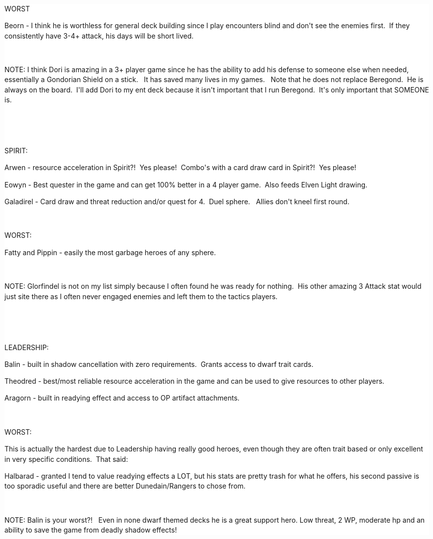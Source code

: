 WORST

Beorn - I think he is worthless for general deck building since I play encounters blind and don't see the enemies first.  If they consistently have 3-4+ attack, his days will be short lived.

 

NOTE: I think Dori is amazing in a 3+ player game since he has the ability to add his defense to someone else when needed, essentially a Gondorian Shield on a stick.   It has saved many lives in my games.   Note that he does not replace Beregond.  He is always on the board.  I'll add Dori to my ent deck because it isn't important that I run Beregond.  It's only important that SOMEONE is.  

 

 

SPIRIT:

Arwen - resource acceleration in Spirit?!  Yes please!  Combo's with a card draw card in Spirit?!  Yes please!

Eowyn - Best quester in the game and can get 100% better in a 4 player game.  Also feeds Elven Light drawing.

Galadirel - Card draw and threat reduction and/or quest for 4.  Duel sphere.   Allies don't kneel first round.    

 

WORST:

Fatty and Pippin - easily the most garbage heroes of any sphere.

 

NOTE: Glorfindel is not on my list simply because I often found he was ready for nothing.  His other amazing 3 Attack stat would just site there as I often never engaged enemies and left them to the tactics players.

 

 

LEADERSHIP:

Balin - built in shadow cancellation with zero requirements.  Grants access to dwarf trait cards.

Theodred - best/most reliable resource acceleration in the game and can be used to give resources to other players.

Aragorn - built in readying effect and access to OP artifact attachments.

 

WORST: 

This is actually the hardest due to Leadership having really good heroes, even though they are often trait based or only excellent in very specific conditions.  That said:

Halbarad - granted I tend to value readying effects a LOT, but his stats are pretty trash for what he offers, his second passive is too sporadic useful and there are better Dunedain/Rangers to chose from.

 

NOTE: Balin is your worst?!   Even in none dwarf themed decks he is a great support hero. Low threat, 2 WP, moderate hp and an ability to save the game from deadly shadow effects!
